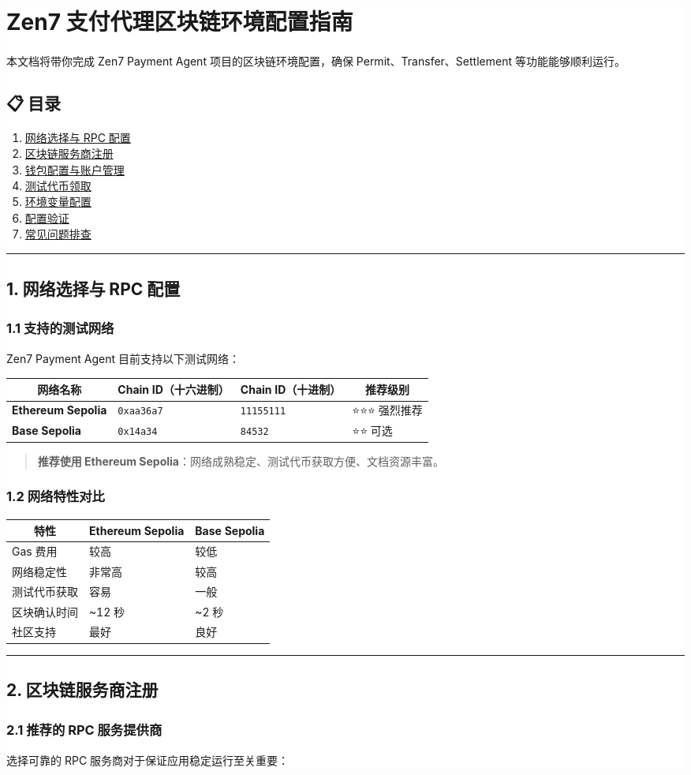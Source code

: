# Zen7 支付代理区块链环境配置指南

本文档将带你完成 Zen7 Payment Agent 项目的区块链环境配置，确保 Permit、Transfer、Settlement 等功能能够顺利运行。

## 📋 目录

1. [网络选择与 RPC 配置](#1-网络选择与-rpc-配置)
2. [区块链服务商注册](#2-区块链服务商注册)
3. [钱包配置与账户管理](#3-钱包配置与账户管理)
4. [测试代币领取](#4-测试代币领取)
5. [环境变量配置](#5-环境变量配置)
6. [配置验证](#6-配置验证)
7. [常见问题排查](#7-常见问题排查)

---

## 1. 网络选择与 RPC 配置

### 1.1 支持的测试网络

Zen7 Payment Agent 目前支持以下测试网络：

| 网络名称 | Chain ID（十六进制） | Chain ID（十进制） | 推荐级别 |
|---------|--------------------|------------------|----------|
| **Ethereum Sepolia** | `0xaa36a7` | `11155111` | ⭐⭐⭐ 强烈推荐 |
| **Base Sepolia** | `0x14a34` | `84532` | ⭐⭐ 可选 |

> **推荐使用 Ethereum Sepolia**：网络成熟稳定、测试代币获取方便、文档资源丰富。

### 1.2 网络特性对比

| 特性 | Ethereum Sepolia | Base Sepolia |
|-----|-----------------|--------------|
| Gas 费用 | 较高 | 较低 |
| 网络稳定性 | 非常高 | 较高 |
| 测试代币获取 | 容易 | 一般 |
| 区块确认时间 | ~12 秒 | ~2 秒 |
| 社区支持 | 最好 | 良好 |

---

## 2. 区块链服务商注册

### 2.1 推荐的 RPC 服务提供商

选择可靠的 RPC 服务商对于保证应用稳定运行至关重要：
